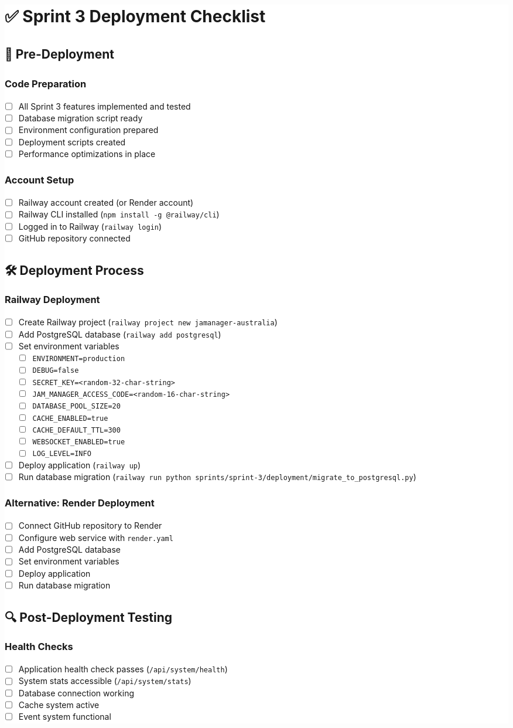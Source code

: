 # ✅ Sprint 3 Deployment Checklist

## 🚀 **Pre-Deployment**

### **Code Preparation**
- [ ] All Sprint 3 features implemented and tested
- [ ] Database migration script ready
- [ ] Environment configuration prepared
- [ ] Deployment scripts created
- [ ] Performance optimizations in place

### **Account Setup**
- [ ] Railway account created (or Render account)
- [ ] Railway CLI installed (`npm install -g @railway/cli`)
- [ ] Logged in to Railway (`railway login`)
- [ ] GitHub repository connected

## 🛠️ **Deployment Process**

### **Railway Deployment**
- [ ] Create Railway project (`railway project new jamanager-australia`)
- [ ] Add PostgreSQL database (`railway add postgresql`)
- [ ] Set environment variables
  - [ ] `ENVIRONMENT=production`
  - [ ] `DEBUG=false`
  - [ ] `SECRET_KEY=<random-32-char-string>`
  - [ ] `JAM_MANAGER_ACCESS_CODE=<random-16-char-string>`
  - [ ] `DATABASE_POOL_SIZE=20`
  - [ ] `CACHE_ENABLED=true`
  - [ ] `CACHE_DEFAULT_TTL=300`
  - [ ] `WEBSOCKET_ENABLED=true`
  - [ ] `LOG_LEVEL=INFO`
- [ ] Deploy application (`railway up`)
- [ ] Run database migration (`railway run python sprints/sprint-3/deployment/migrate_to_postgresql.py`)

### **Alternative: Render Deployment**
- [ ] Connect GitHub repository to Render
- [ ] Configure web service with `render.yaml`
- [ ] Add PostgreSQL database
- [ ] Set environment variables
- [ ] Deploy application
- [ ] Run database migration

## 🔍 **Post-Deployment Testing**

### **Health Checks**
- [ ] Application health check passes (`/api/system/health`)
- [ ] System stats accessible (`/api/system/stats`)
- [ ] Database connection working
- [ ] Cache system active
- [ ] Event system functional
